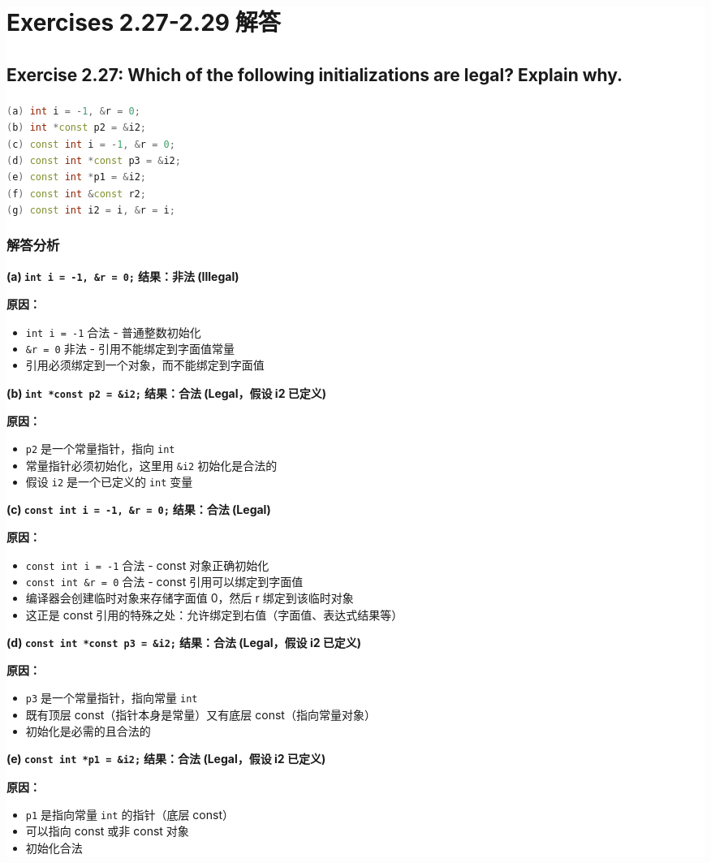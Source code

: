# Exercises 2.27-2.29 解答

## Exercise 2.27: Which of the following initializations are legal? Explain why.

```cpp
(a) int i = -1, &r = 0;
(b) int *const p2 = &i2;
(c) const int i = -1, &r = 0;
(d) const int *const p3 = &i2;
(e) const int *p1 = &i2;
(f) const int &const r2;
(g) const int i2 = i, &r = i;
```

### 解答分析

**(a) `int i = -1, &r = 0;`**
**结果：非法 (Illegal)**

**原因：**
- `int i = -1` 合法 - 普通整数初始化
- `&r = 0` 非法 - 引用不能绑定到字面值常量
- 引用必须绑定到一个对象，而不能绑定到字面值

**(b) `int *const p2 = &i2;`**
**结果：合法 (Legal，假设 i2 已定义)**

**原因：**
- `p2` 是一个常量指针，指向 `int`
- 常量指针必须初始化，这里用 `&i2` 初始化是合法的
- 假设 `i2` 是一个已定义的 `int` 变量

**(c) `const int i = -1, &r = 0;`**
**结果：合法 (Legal)**

**原因：**
- `const int i = -1` 合法 - const 对象正确初始化
- `const int &r = 0` 合法 - const 引用可以绑定到字面值
- 编译器会创建临时对象来存储字面值 0，然后 r 绑定到该临时对象
- 这正是 const 引用的特殊之处：允许绑定到右值（字面值、表达式结果等）

**(d) `const int *const p3 = &i2;`**
**结果：合法 (Legal，假设 i2 已定义)**

**原因：**
- `p3` 是一个常量指针，指向常量 `int`
- 既有顶层 const（指针本身是常量）又有底层 const（指向常量对象）
- 初始化是必需的且合法的

**(e) `const int *p1 = &i2;`**
**结果：合法 (Legal，假设 i2 已定义)**

**原因：**
- `p1` 是指向常量 `int` 的指针（底层 const）
- 可以指向 const 或非 const 对象
- 初始化合法

